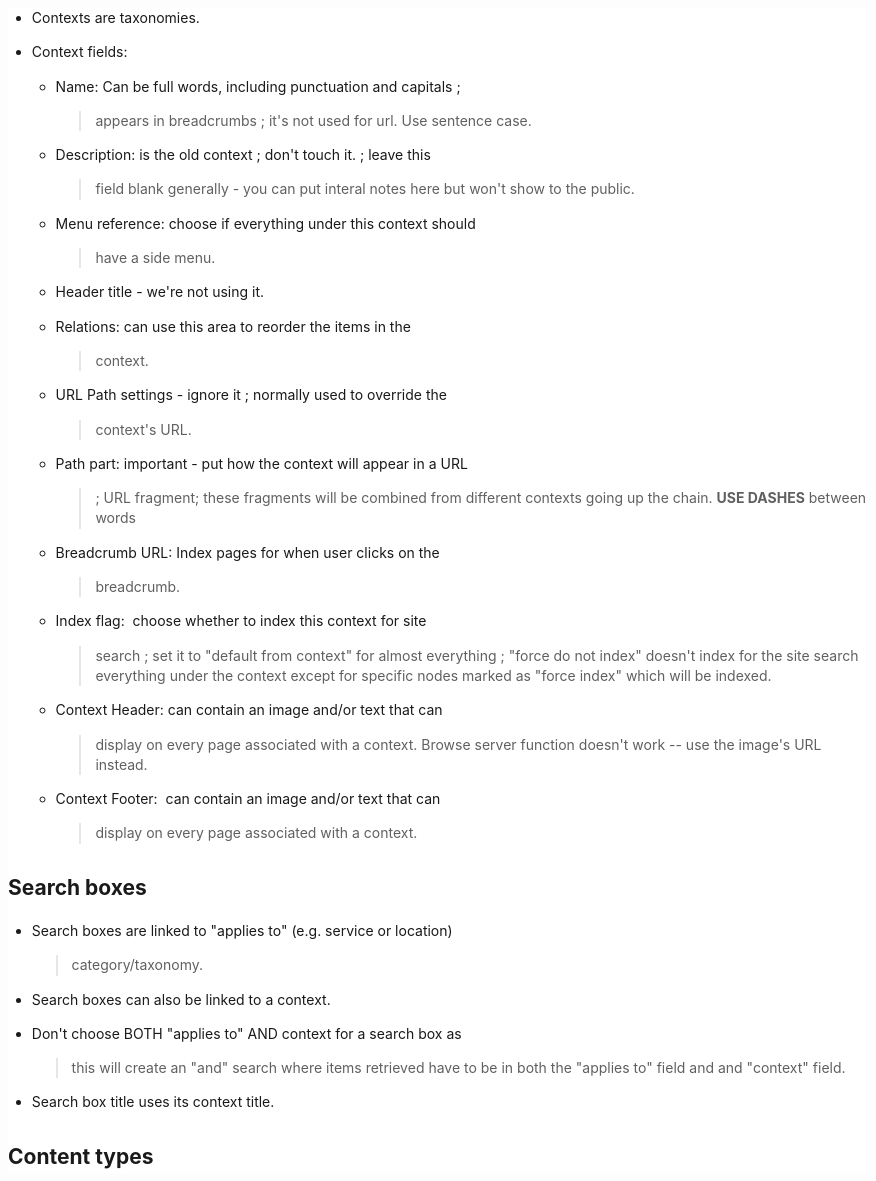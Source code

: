 -   Contexts are taxonomies.

-   Context fields:

    -   Name: Can be full words, including punctuation and capitals ;
        > appears in breadcrumbs ; it\'s not used for url. Use sentence
        > case.

    -   Description: is the old context ; don\'t touch it. ; leave this
        > field blank generally - you can put interal notes here but
        > won\'t show to the public.

    -   Menu reference: choose if everything under this context should
        > have a side menu.

    -   Header title - we\'re not using it.

    -   Relations: can use this area to reorder the items in the
        > context.

    -   URL Path settings - ignore it ; normally used to override the
        > context\'s URL.

    -   Path part: important - put how the context will appear in a URL
        > ; URL fragment; these fragments will be combined from
        > different contexts going up the chain. **USE DASHES** between
        > words

    -   Breadcrumb URL: Index pages for when user clicks on the
        > breadcrumb.

    -   Index flag:  choose whether to index this context for site
        > search ; set it to \"default from context\" for almost
        > everything ; \"force do not index\" doesn\'t index for the
        > site search everything under the context except for specific
        > nodes marked as \"force index\" which will be indexed.

    -   Context Header: can contain an image and/or text that can
        > display on every page associated with a context. Browse server
        > function doesn\'t work \-- use the image\'s URL instead.

    -   Context Footer:  can contain an image and/or text that can
        > display on every page associated with a context.

Search boxes
------------

-   Search boxes are linked to \"applies to\" (e.g. service or location)
    > category/taxonomy.

-   Search boxes can also be linked to a context.

-   Don\'t choose BOTH \"applies to\" AND context for a search box as
    > this will create an \"and\" search where items retrieved have to
    > be in both the \"applies to\" field and and \"context\" field.

-   Search box title uses its context title.

Content types
-------------
